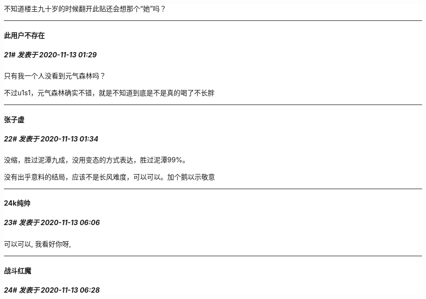 


不知道楼主九十岁的时候翻开此贴还会想那个“她”吗？







*****

####  此用户不存在  
##### 21#       发表于 2020-11-13 01:29




只有我一个人没看到元气森林吗？

不过u1s1，元气森林确实不错，就是不知道到底是不是真的喝了不长胖







*****

####  张子虚  
##### 22#       发表于 2020-11-13 01:34




没缩，胜过泥潭九成，没用变态的方式表达，胜过泥潭99%。


没有出乎意料的结局，应该不是长风难度，可以可以。加个鹅以示敬意







*****

####  24k纯帅  
##### 23#       发表于 2020-11-13 06:06




可以可以, 我看好你呀, 







*****

####  战斗红魔  
##### 24#       发表于 2020-11-13 06:28



